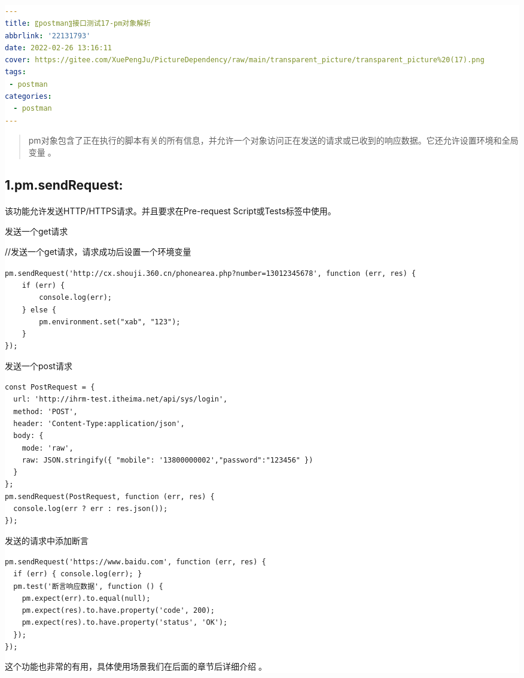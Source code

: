 ```yaml
---
title: 〖postman〗接口测试17-pm对象解析
abbrlink: '22131793'
date: 2022-02-26 13:16:11
cover: https://gitee.com/XuePengJu/PictureDependency/raw/main/transparent_picture/transparent_picture%20(17).png
tags:
 - postman
categories:
  - postman
---
```


> pm对象包含了正在执行的脚本有关的所有信息，并允许一个对象访问正在发送的请求或已收到的响应数据。它还允许设置环境和全局变量 。

## 1.pm.sendRequest:
该功能允许发送HTTP/HTTPS请求。并且要求在Pre-request Script或Tests标签中使用。

发送一个get请求

//发送一个get请求，请求成功后设置一个环境变量
```
pm.sendRequest('http://cx.shouji.360.cn/phonearea.php?number=13012345678', function (err, res) {
    if (err) {
        console.log(err);
    } else {
        pm.environment.set("xab", "123");
    }
});
```
发送一个post请求
```
const PostRequest = {
  url: 'http://ihrm-test.itheima.net/api/sys/login',
  method: 'POST',
  header: 'Content-Type:application/json',
  body: {
    mode: 'raw',
    raw: JSON.stringify({ "mobile": '13800000002',"password":"123456" })
  }
};
pm.sendRequest(PostRequest, function (err, res) {
  console.log(err ? err : res.json());
});
```
发送的请求中添加断言
```
pm.sendRequest('https://www.baidu.com', function (err, res) {
  if (err) { console.log(err); }
  pm.test('断言响应数据', function () {
    pm.expect(err).to.equal(null);
    pm.expect(res).to.have.property('code', 200);
    pm.expect(res).to.have.property('status', 'OK');
  });
});
```
这个功能也非常的有用，具体使用场景我们在后面的章节后详细介绍 。
